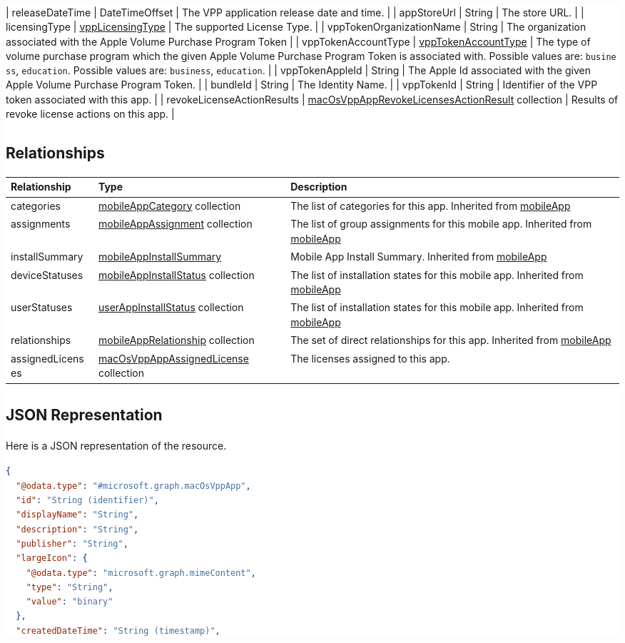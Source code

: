 | releaseDateTime            | DateTimeOffset                                                                                                        | The VPP application release date and time.                                                                                                                                                                                     |
| appStoreUrl                | String                                                                                                                | The store URL.                                                                                                                                                                                                                 |
| licensingType              | [vppLicensingType](../resources/intune-apps-vpplicensingtype.md)                                                      | The supported License Type.                                                                                                                                                                                                    |
| vppTokenOrganizationName   | String                                                                                                                | The organization associated with the Apple Volume Purchase Program Token                                                                                                                                                       |
| vppTokenAccountType        | [vppTokenAccountType](../resources/intune-shared-vpptokenaccounttype.md)                                              | The type of volume purchase program which the given Apple Volume Purchase Program Token is associated with. Possible values are: `business`, `education`. Possible values are: `business`, `education`.                        |
| vppTokenAppleId            | String                                                                                                                | The Apple Id associated with the given Apple Volume Purchase Program Token.                                                                                                                                                    |
| bundleId                   | String                                                                                                                | The Identity Name.                                                                                                                                                                                                             |
| vppTokenId                 | String                                                                                                                | Identifier of the VPP token associated with this app.                                                                                                                                                                          |
| revokeLicenseActionResults | [macOsVppAppRevokeLicensesActionResult](../resources/intune-apps-macosvppapprevokelicensesactionresult.md) collection | Results of revoke license actions on this app.                                                                                                                                                                                 |

## Relationships

| Relationship     | Type                                                                                            | Description                                                                                                              |
| :--------------- | :---------------------------------------------------------------------------------------------- | :----------------------------------------------------------------------------------------------------------------------- |
| categories       | [mobileAppCategory](../resources/intune-apps-mobileappcategory.md) collection                   | The list of categories for this app. Inherited from [mobileApp](../resources/intune-shared-mobileapp.md)                 |
| assignments      | [mobileAppAssignment](../resources/intune-apps-mobileappassignment.md) collection               | The list of group assignments for this mobile app. Inherited from [mobileApp](../resources/intune-shared-mobileapp.md)   |
| installSummary   | [mobileAppInstallSummary](../resources/intune-apps-mobileappinstallsummary.md)                  | Mobile App Install Summary. Inherited from [mobileApp](../resources/intune-shared-mobileapp.md)                          |
| deviceStatuses   | [mobileAppInstallStatus](../resources/intune-apps-mobileappinstallstatus.md) collection         | The list of installation states for this mobile app. Inherited from [mobileApp](../resources/intune-shared-mobileapp.md) |
| userStatuses     | [userAppInstallStatus](../resources/intune-apps-userappinstallstatus.md) collection             | The list of installation states for this mobile app. Inherited from [mobileApp](../resources/intune-shared-mobileapp.md) |
| relationships    | [mobileAppRelationship](../resources/intune-apps-mobileapprelationship.md) collection           | The set of direct relationships for this app. Inherited from [mobileApp](../resources/intune-shared-mobileapp.md)        |
| assignedLicenses | [macOsVppAppAssignedLicense](../resources/intune-apps-macosvppappassignedlicense.md) collection | The licenses assigned to this app.                                                                                       |

## JSON Representation

Here is a JSON representation of the resource.



```json
{
  "@odata.type": "#microsoft.graph.macOsVppApp",
  "id": "String (identifier)",
  "displayName": "String",
  "description": "String",
  "publisher": "String",
  "largeIcon": {
    "@odata.type": "microsoft.graph.mimeContent",
    "type": "String",
    "value": "binary"
  },
  "createdDateTime": "String (timestamp)",
```